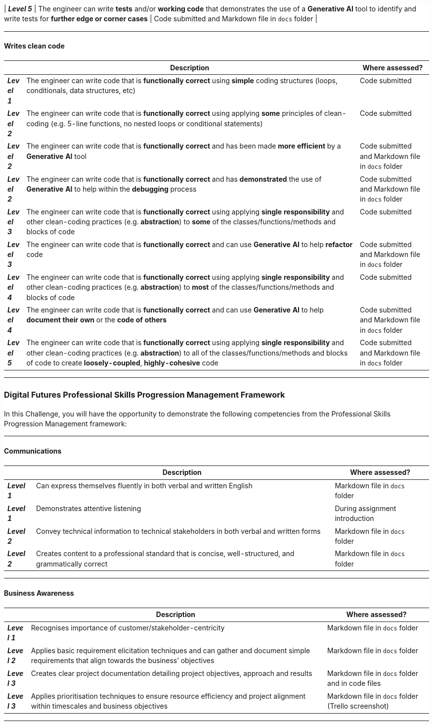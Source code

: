 | ***Level 5*** | The engineer can write **tests** and/or **working code** that demonstrates the use of a **Generative AI** tool to identify and write tests for **further edge or corner cases** | Code submitted and Markdown file in `docs` folder |

---

#### Writes clean code

|                | Description                                                                                                                                                                                                       | Where assessed? |
| -------------- | ----------------------------------------------------------------------------------------------------------------------------------------------------------------------------------------------------------------- | --------------- |
| ***Level 1***  | The engineer can write code that is **functionally correct** using **simple** coding structures (loops, conditionals, data structures, etc)                                                                       | Code submitted  |
| ***Level 2***  | The engineer can write code that is **functionally correct** using applying **some** principles of clean-coding (e.g. 5-line functions, no nested loops or conditional statements)                                | Code submitted  |
| ***Level 2***  | The engineer can write code that is **functionally correct** and has been made **more efficient** by a **Generative AI** tool | Code submitted and Markdown file in `docs` folder |
| ***Level 2***  | The engineer can write code that is **functionally correct** and has **demonstrated** the use of **Generative AI** to help within the **debugging** process | Code submitted and Markdown file in `docs` folder |
| ***Level 3***  | The engineer can write code that is **functionally correct** using applying **single responsibility** and other clean-coding practices (e.g. **abstraction**) to **some** of the classes/functions/methods and blocks of code | Code submitted  |
| ***Level 3*** | The engineer can write code that is **functionally correct** and can use **Generative AI** to help **refactor** code | Code submitted and Markdown file in `docs` folder |
| ***Level 4***  | The engineer can write code that is **functionally correct** using applying **single responsibility** and other clean-coding practices (e.g. **abstraction**) to **most** of the classes/functions/methods and blocks of code | Code submitted  |
| ***Level 4*** | The engineer can write code that is **functionally correct** and can use **Generative AI** to help **document their own** or the **code of others** | Code submitted and Markdown file in `docs` folder |
| ***Level 5***  | The engineer can write code that is **functionally correct** using applying **single responsibility** and other clean-coding practices (e.g. **abstraction**) to all of the classes/functions/methods and blocks of code to create **loosely-coupled**, **highly-cohesive** code | Code submitted and Markdown file in `docs` folder |

---

### Digital Futures Professional Skills Progression Management Framework

In this Challenge, you will have the opportunity to demonstrate the following competencies from the Professional Skills Progression Management framework:

---

#### Communications

|               | Description                                                                                            | Where assessed?                |
| ------------- | ------------------------------------------------------------------------------------------------------ | ------------------------------ |
| ***Level 1*** | Can express themselves fluently in both verbal and written English                                     | Markdown file in `docs` folder |
| ***Level 1*** | Demonstrates attentive listening                                                                       | During assignment introduction |
| ***Level 2*** | Convey technical information to technical stakeholders in both verbal and written forms                | Markdown file in `docs` folder |
| ***Level 2*** | Creates content to a professional standard that is concise, well-structured, and grammatically correct | Markdown file in `docs` folder |

---

#### Business Awareness

|               | Description                                                                                                                                  | Where assessed?                                    |
| ------------- | -------------------------------------------------------------------------------------------------------------------------------------------- | -------------------------------------------------- |
| ***Level 1*** | Recognises importance of customer/stakeholder-centricity                                                                                     | Markdown file in `docs` folder                     |
| ***Level 2*** | Applies basic requirement elicitation techniques and can gather and document simple requirements that align towards the business’ objectives | Markdown file in `docs` folder                     |
| ***Level 3*** | Creates clear project documentation detailing project objectives, approach and results                                                       | Markdown file in `docs` folder and in code files   |
| ***Level 3*** | Applies prioritisation techniques to ensure resource efficiency and project alignment within timescales and business objectives              | Markdown file in `docs` folder (Trello screenshot) |

---
